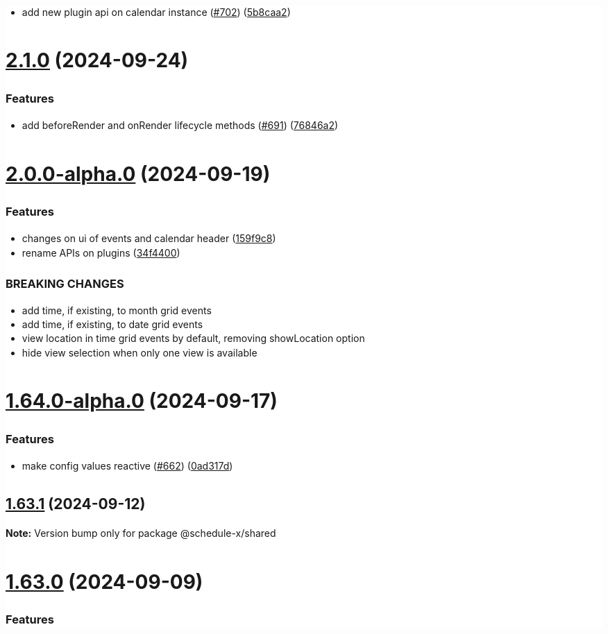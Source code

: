 - add new plugin api on calendar instance ([#702](https://github.com/schedule-x/schedule-x/issues/702)) ([5b8caa2](https://github.com/schedule-x/schedule-x/commit/5b8caa2e09baf33a0f7151b3ac19c198301f93b6))

# [2.1.0](https://github.com/schedule-x/schedule-x/compare/v2.0.0...v2.1.0) (2024-09-24)

### Features

- add beforeRender and onRender lifecycle methods ([#691](https://github.com/schedule-x/schedule-x/issues/691)) ([76846a2](https://github.com/schedule-x/schedule-x/commit/76846a2d923ce4c36b3da596de09d6fb1715fc55))

# [2.0.0-alpha.0](https://github.com/schedule-x/schedule-x/compare/v1.64.0-alpha.0...v2.0.0-alpha.0) (2024-09-19)

### Features

- changes on ui of events and calendar header ([159f9c8](https://github.com/schedule-x/schedule-x/commit/159f9c8013a8ef81ac1884e6d65ec49df9584a6c))
- rename APIs on plugins ([34f4400](https://github.com/schedule-x/schedule-x/commit/34f44000bd3d3e14b6644fa3d4a9102739536224))

### BREAKING CHANGES

- add time, if existing, to month grid events
- add time, if existing, to date grid events
- view location in time grid events by default, removing showLocation option
- hide view selection when only one view is available

# [1.64.0-alpha.0](https://github.com/schedule-x/schedule-x/compare/v1.63.1...v1.64.0-alpha.0) (2024-09-17)

### Features

- make config values reactive ([#662](https://github.com/schedule-x/schedule-x/issues/662)) ([0ad317d](https://github.com/schedule-x/schedule-x/commit/0ad317dcb7b831cd82de9d33b154000f4dfc1182))

## [1.63.1](https://github.com/schedule-x/schedule-x/compare/v1.63.0...v1.63.1) (2024-09-12)

**Note:** Version bump only for package @schedule-x/shared

# [1.63.0](https://github.com/schedule-x/schedule-x/compare/v1.62.0...v1.63.0) (2024-09-09)

### Features
